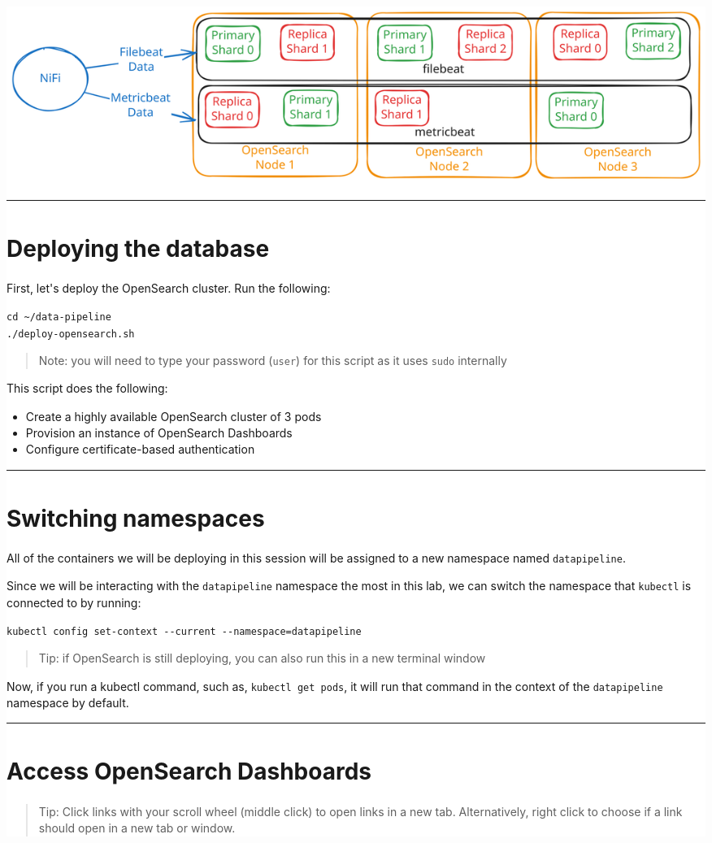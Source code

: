 ![height:300px center](images/opensearch.svg)

---

# Deploying the database
First, let's deploy the OpenSearch cluster. Run the following:
```
cd ~/data-pipeline
./deploy-opensearch.sh 
```
> Note: you will need to type your password (`user`) for this script as it uses `sudo` internally

This script does the following:
  - Create a highly available OpenSearch cluster of 3 pods
  - Provision an instance of OpenSearch Dashboards
  - Configure certificate-based authentication

---

# Switching namespaces

All of the containers we will be deploying in this session will be assigned to a new namespace named `datapipeline`.

Since we will be interacting with the `datapipeline` namespace the most in this lab, we can switch the namespace that `kubectl` is connected to by running:
```
kubectl config set-context --current --namespace=datapipeline
```
> Tip: if OpenSearch is still deploying, you can also run this in a new terminal window

Now, if you run a kubectl command, such as,  `kubectl get pods`, it will run that command in the context of the `datapipeline` namespace by default.

---

# Access OpenSearch Dashboards

> Tip: Click links with your scroll wheel (middle click) to open links in a new tab. Alternatively, right click to choose if a link should open in a new tab or window.
